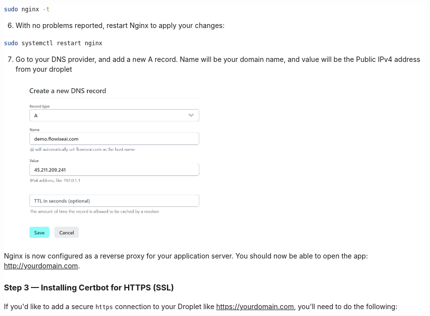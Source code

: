 ```bash
sudo nginx -t
```

6. With no problems reported, restart Nginx to apply your changes:

```bash
sudo systemctl restart nginx
```

7. Go to your DNS provider, and add a new A record. Name will be your domain name, and value will be the Public IPv4 address from your droplet

<figure><img src="../../.gitbook/assets/image (3) (2).png" alt="" width="367"><figcaption></figcaption></figure>

Nginx is now configured as a reverse proxy for your application server. You should now be able to open the app: http://yourdomain.com.

### Step 3 — Installing Certbot for HTTPS (SSL)

If you'd like to add a secure `https` connection to your Droplet like https://yourdomain.com, you'll need to do the following:
